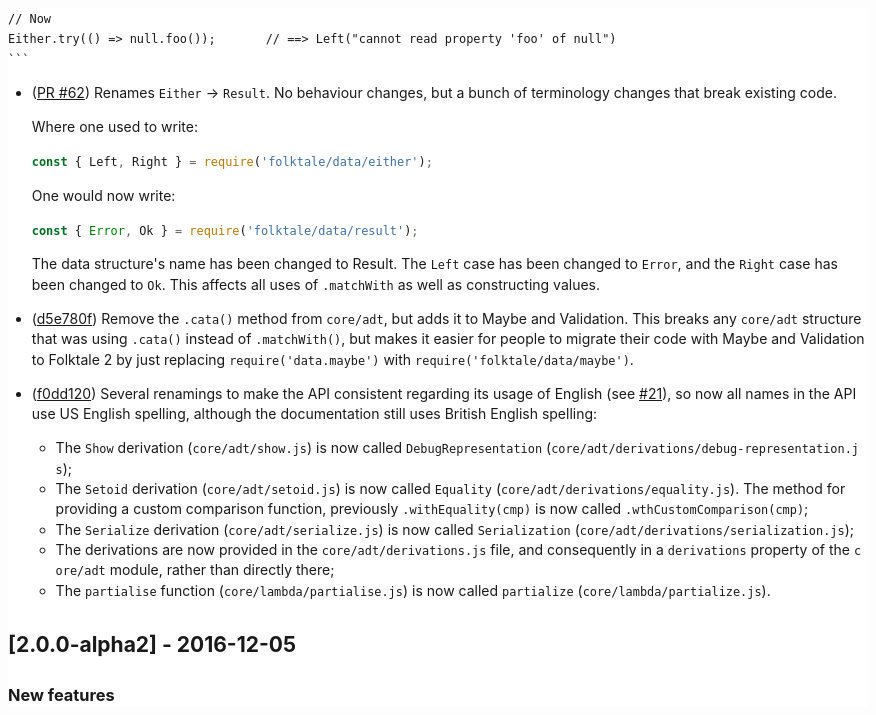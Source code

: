     // Now
    Either.try(() => null.foo());       // ==> Left("cannot read property 'foo' of null")
    ```

  - ([PR #62](https://github.com/origamitower/folktale/pull/62))
    Renames `Either` → `Result`. No behaviour changes, but a bunch of terminology changes that break existing code.

    Where one used to write:

    ```js
    const { Left, Right } = require('folktale/data/either');
    ```

    One would now write:

    ```js
    const { Error, Ok } = require('folktale/data/result');
    ```

    The data structure's name has been changed to Result. The `Left` case has been changed to `Error`, and the `Right` case has been changed to `Ok`. This affects all uses of `.matchWith` as well as constructing values.  


  - ([d5e780f](https://github.com/origamitower/folktale/commit/d5e780f4f4264713d476a74fa4d5c248a266b4d5))
    Remove the `.cata()` method from `core/adt`, but adds it to Maybe and Validation. This breaks any `core/adt` structure that was using `.cata()` instead of `.matchWith()`, but makes it easier for people to migrate their code with Maybe and Validation to Folktale 2 by just replacing `require('data.maybe')` with `require('folktale/data/maybe')`.


  - ([f0dd120](https://github.com/origamitower/folktale/commit/f0dd12069877ecdfb9f3f8bd0680a6ad668190a5))
    Several renamings to make the API consistent regarding its usage of English (see [#21](https://github.com/origamitower/folktale/issues/21)), so now all names in the API use US English spelling, although the documentation still uses British English spelling:

      - The `Show` derivation (`core/adt/show.js`) is now called `DebugRepresentation` (`core/adt/derivations/debug-representation.js`);
      - The `Setoid` derivation (`core/adt/setoid.js`) is now called `Equality` (`core/adt/derivations/equality.js`). The method for providing a custom comparison function, previously `.withEquality(cmp)` is now called `.wthCustomComparison(cmp)`;
      - The `Serialize` derivation (`core/adt/serialize.js`) is now called `Serialization` (`core/adt/derivations/serialization.js`);
      - The derivations are now provided in the `core/adt/derivations.js` file, and consequently in a `derivations` property of the `core/adt` module, rather than directly there;
      - The `partialise` function (`core/lambda/partialise.js`) is now called `partialize` (`core/lambda/partialize.js`).


## [2.0.0-alpha2] - 2016-12-05

### New features
